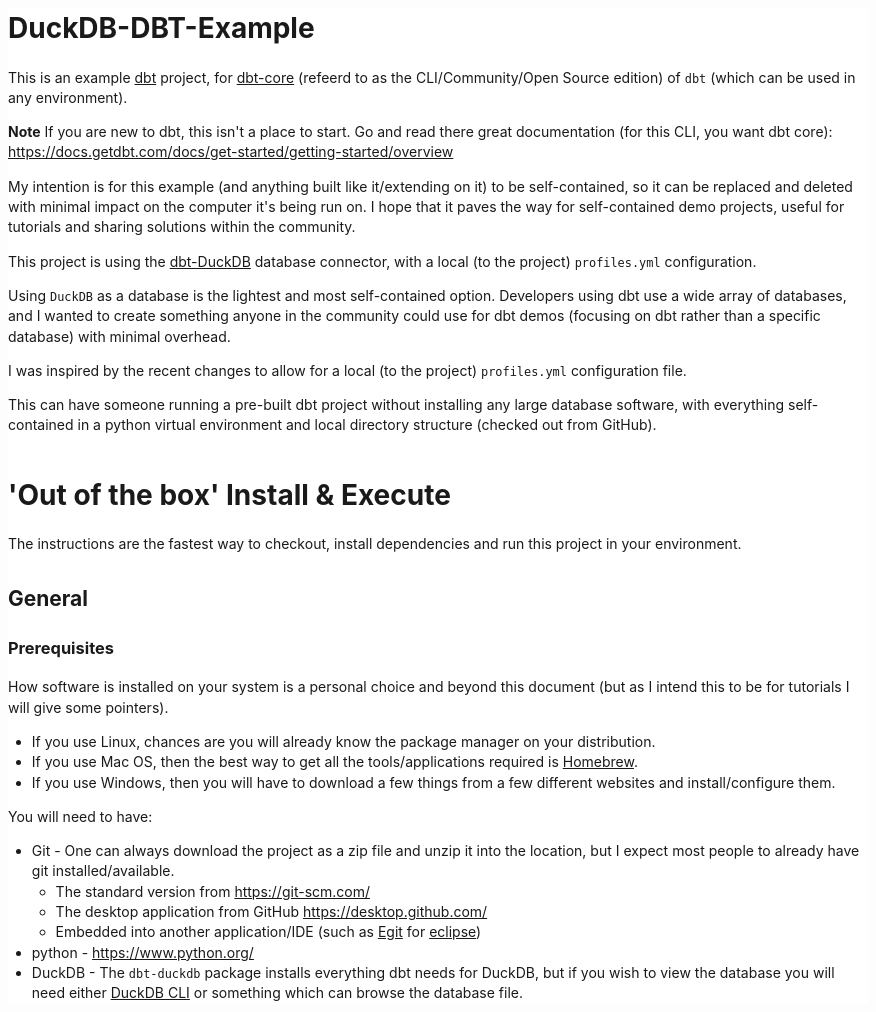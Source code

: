 # DuckDB-DBT-Example

This is an example [dbt](https://www.getdbt.com/) project, for [dbt-core](https://docs.getdbt.com/docs/get-started/getting-started-dbt-core) (refeerd to as the CLI/Community/Open Source edition)
of `dbt` (which can be used in any environment).

**Note** If you are new to dbt, this isn't a place to start. Go and read there great documentation (for this CLI, you want dbt core): https://docs.getdbt.com/docs/get-started/getting-started/overview

My intention is for this example (and anything built like it/extending on it) to be self-contained, so it can be replaced and deleted with minimal impact on the computer it's being run on.
I hope that it paves the way for self-contained demo projects, useful for tutorials and sharing solutions within the community.

This project is using the [dbt-DuckDB](https://docs.getdbt.com/reference/warehouse-setups/duckdb-setup) database connector, with a local (to the project) `profiles.yml` configuration.

Using `DuckDB` as a database is the lightest and most self-contained option.
Developers using dbt use a wide array of databases, and I wanted to create something anyone in the community could use for dbt demos (focusing on dbt rather than a specific database) with minimal overhead.

I was inspired by the recent changes to allow for a local (to the project) `profiles.yml` configuration file. 

This can have someone running a pre-built dbt project without installing any large database software, with everything self-contained in a python virtual environment and local directory structure (checked out from GitHub).

# 'Out of the box' Install & Execute

The instructions are the fastest way to checkout, install dependencies and run this project in your environment.

## General

### Prerequisites

How software is installed on your system is a personal choice and beyond this document (but as I intend this to be for tutorials I will give some pointers).
 
* If you use Linux, chances are you will already know the package manager on your distribution.
* If you use Mac OS, then the best way to get all the tools/applications required is [Homebrew](https://brew.sh/).
* If you use Windows, then you will have to download a few things from a few different websites and install/configure them.

You will need to have:

* Git - One can always download the project as a zip file and unzip it into the location, but I expect most people to already have git installed/available.
  * The standard version from https://git-scm.com/
  * The desktop application from GitHub https://desktop.github.com/
  * Embedded into another application/IDE (such as [Egit](https://www.eclipse.org/egit/) for [eclipse](https://www.eclipse.org/))
* python - https://www.python.org/
* DuckDB - The `dbt-duckdb` package installs everything dbt needs for DuckDB, but if you wish to view the database you will need either [DuckDB CLI](https://duckdb.org/docs/api/cli.html) or something which can browse the database file. 
